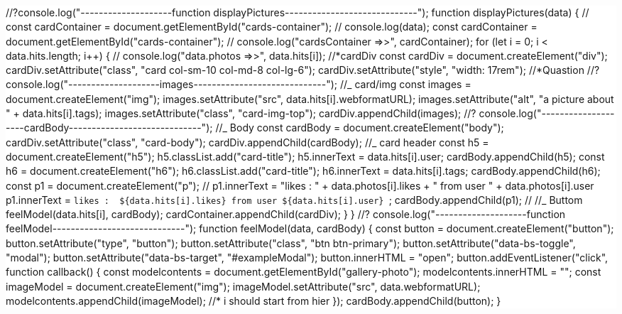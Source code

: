 //?console.log("--------------------function displayPictures-----------------------------");
function displayPictures(data) {
// const cardContainer = document.getElementById("cards-container");
// console.log(data);
const cardContainer = document.getElementById("cards-container");
// console.log("cardsContainer =>>", cardContainer);
for (let i = 0; i < data.hits.length; i++) {
// console.log("data.photos =>>", data.hits[i]);
//*cardDiv
const cardDiv = document.createElement("div");
cardDiv.setAttribute("class", "card col-sm-10 col-md-8 col-lg-6");
cardDiv.setAttribute("style", "width: 17rem");
//*Quastion
//? console.log("--------------------images-----------------------------");
//_ card/img
const images = document.createElement("img");
images.setAttribute("src", data.hits[i].webformatURL);
images.setAttribute("alt", "a picture about " + data.hits[i].tags);
images.setAttribute("class", "card-img-top");
cardDiv.appendChild(images);
//? console.log("--------------------cardBody-----------------------------");
//_ Body
const cardBody = document.createElement("body");
cardDiv.setAttribute("class", "card-body");
cardDiv.appendChild(cardBody);
//_ card header
const h5 = document.createElement("h5");
h5.classList.add("card-title");
h5.innerText = data.hits[i].user;
cardBody.appendChild(h5);
const h6 = document.createElement("h6");
h6.classList.add("card-title");
h6.innerText = data.hits[i].tags;
cardBody.appendChild(h6);
const p1 = document.createElement("p");
// p1.innerText = "likes : " + data.photos[i].likes + " from user " + data.photos[i].user
p1.innerText = `likes :  ${data.hits[i].likes} from user ${data.hits[i].user} `;
cardBody.appendChild(p1);
// //_ Buttom
feelModel(data.hits[i], cardBody);
cardContainer.appendChild(cardDiv);
}
}
//? console.log("--------------------function feelModel-----------------------------");
function feelModel(data, cardBody) {
const button = document.createElement("button");
button.setAttribute("type", "button");
button.setAttribute("class", "btn btn-primary");
button.setAttribute("data-bs-toggle", "modal");
button.setAttribute("data-bs-target", "#exampleModal");
button.innerHTML = "open";
button.addEventListener("click", function callback() {
const modelcontents = document.getElementById("gallery-photo");
modelcontents.innerHTML = "";
const imageModel = document.createElement("img");
imageModel.setAttribute("src", data.webformatURL);
modelcontents.appendChild(imageModel);
//\* i should start from hier
});
cardBody.appendChild(button);
}
